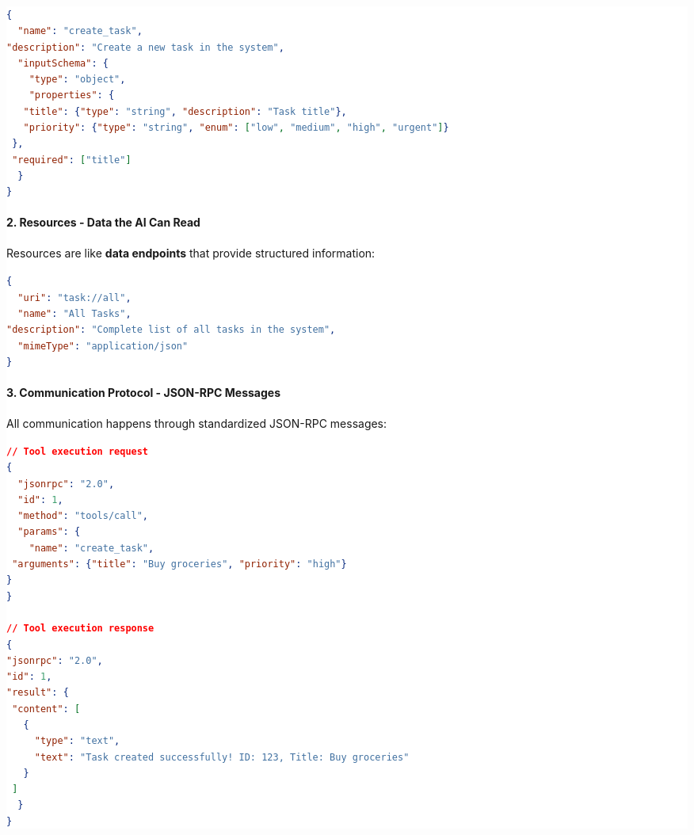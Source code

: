    ```json
   {
     "name": "create_task",
  "description": "Create a new task in the system",
     "inputSchema": {
       "type": "object",
       "properties": {
      "title": {"type": "string", "description": "Task title"},
      "priority": {"type": "string", "enum": ["low", "medium", "high", "urgent"]}
    },
    "required": ["title"]
     }
   }
   ```

#### 2. **Resources** - Data the AI Can Read
Resources are like **data endpoints** that provide structured information:

   ```json
   {
     "uri": "task://all",
     "name": "All Tasks",
  "description": "Complete list of all tasks in the system",
     "mimeType": "application/json"
   }
   ```

#### 3. **Communication Protocol** - JSON-RPC Messages
All communication happens through standardized JSON-RPC messages:

   ```json
// Tool execution request
   {
     "jsonrpc": "2.0",
     "id": 1,
     "method": "tools/call",
     "params": {
       "name": "create_task",
    "arguments": {"title": "Buy groceries", "priority": "high"}
  }
}

// Tool execution response
{
  "jsonrpc": "2.0",
  "id": 1,
  "result": {
    "content": [
      {
        "type": "text",
        "text": "Task created successfully! ID: 123, Title: Buy groceries"
      }
    ]
     }
   }
   ```
